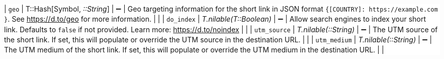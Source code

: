 | `geo`                                                                                                                                                                                                                                                      | T::Hash[Symbol, *::String*]                                                                                                                                                                                                                                | :heavy_minus_sign:                                                                                                                                                                                                                                         | Geo targeting information for the short link in JSON format `{[COUNTRY]: https://example.com }`. See https://d.to/geo for more information.                                                                                                                |                                                                                                                                                                                                                                                            |
| `do_index`                                                                                                                                                                                                                                                 | *T.nilable(T::Boolean)*                                                                                                                                                                                                                                    | :heavy_minus_sign:                                                                                                                                                                                                                                         | Allow search engines to index your short link. Defaults to `false` if not provided. Learn more: https://d.to/noindex                                                                                                                                       |                                                                                                                                                                                                                                                            |
| `utm_source`                                                                                                                                                                                                                                               | *T.nilable(::String)*                                                                                                                                                                                                                                      | :heavy_minus_sign:                                                                                                                                                                                                                                         | The UTM source of the short link. If set, this will populate or override the UTM source in the destination URL.                                                                                                                                            |                                                                                                                                                                                                                                                            |
| `utm_medium`                                                                                                                                                                                                                                               | *T.nilable(::String)*                                                                                                                                                                                                                                      | :heavy_minus_sign:                                                                                                                                                                                                                                         | The UTM medium of the short link. If set, this will populate or override the UTM medium in the destination URL.                                                                                                                                            |                                                                                                                                                                                                                                                            |